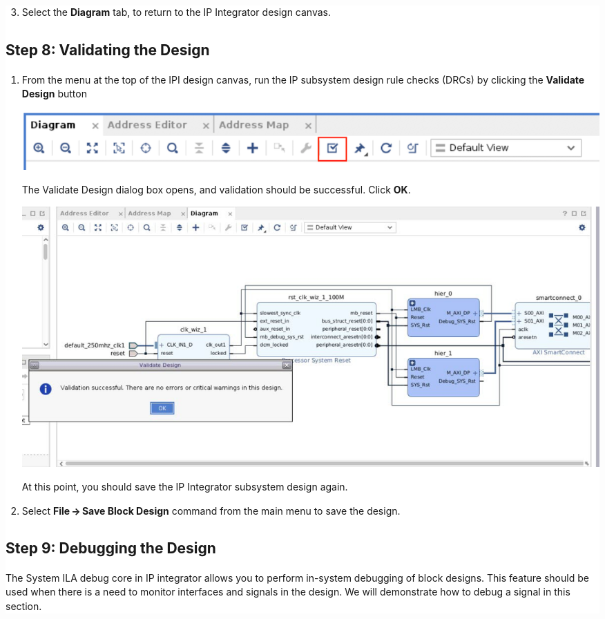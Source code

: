 3.  Select the **Diagram** tab, to return to the IP Integrator design
    canvas.

## **Step 8: Validating the Design**

1.  From the menu at the top of the IPI design canvas, run the IP
    subsystem design rule checks (DRCs) by clicking the **Validate Design** button

    <img src="./media/image41.png"/>

    The Validate Design dialog box opens, and validation should be
    successful. Click **OK**.  
   
    <img src="./media/image42.jpg" />

    At this point, you should save the IP Integrator subsystem design
    again.

2.  Select **File → Save Block Design** command from the main menu to
    save the design.

## **Step 9: Debugging the Design**

The System ILA debug core in IP integrator allows you to perform
in-system debugging of block designs. This feature should be used when
there is a need to monitor interfaces and signals in the design. We will
demonstrate how to debug a signal in this section.
